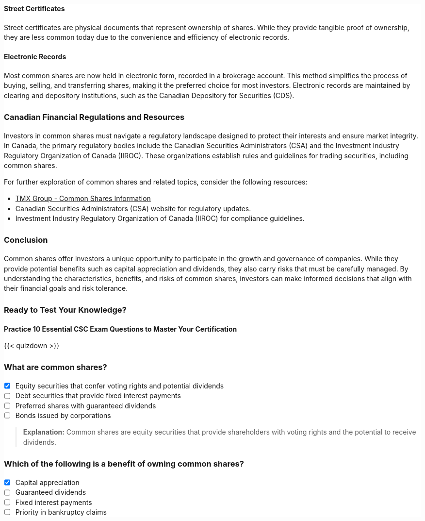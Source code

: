 #### Street Certificates

Street certificates are physical documents that represent ownership of shares. While they provide tangible proof of ownership, they are less common today due to the convenience and efficiency of electronic records.

#### Electronic Records

Most common shares are now held in electronic form, recorded in a brokerage account. This method simplifies the process of buying, selling, and transferring shares, making it the preferred choice for most investors. Electronic records are maintained by clearing and depository institutions, such as the Canadian Depository for Securities (CDS).

### Canadian Financial Regulations and Resources

Investors in common shares must navigate a regulatory landscape designed to protect their interests and ensure market integrity. In Canada, the primary regulatory bodies include the Canadian Securities Administrators (CSA) and the Investment Industry Regulatory Organization of Canada (IIROC). These organizations establish rules and guidelines for trading securities, including common shares.

For further exploration of common shares and related topics, consider the following resources:

- [TMX Group - Common Shares Information](https://www.tmx.com/)
- Canadian Securities Administrators (CSA) website for regulatory updates.
- Investment Industry Regulatory Organization of Canada (IIROC) for compliance guidelines.

### Conclusion

Common shares offer investors a unique opportunity to participate in the growth and governance of companies. While they provide potential benefits such as capital appreciation and dividends, they also carry risks that must be carefully managed. By understanding the characteristics, benefits, and risks of common shares, investors can make informed decisions that align with their financial goals and risk tolerance.

### **Ready to Test Your Knowledge?**

**Practice 10 Essential CSC Exam Questions to Master Your Certification**

{{< quizdown >}}

### What are common shares?

- [x] Equity securities that confer voting rights and potential dividends
- [ ] Debt securities that provide fixed interest payments
- [ ] Preferred shares with guaranteed dividends
- [ ] Bonds issued by corporations

> **Explanation:** Common shares are equity securities that provide shareholders with voting rights and the potential to receive dividends.

### Which of the following is a benefit of owning common shares?

- [x] Capital appreciation
- [ ] Guaranteed dividends
- [ ] Fixed interest payments
- [ ] Priority in bankruptcy claims
